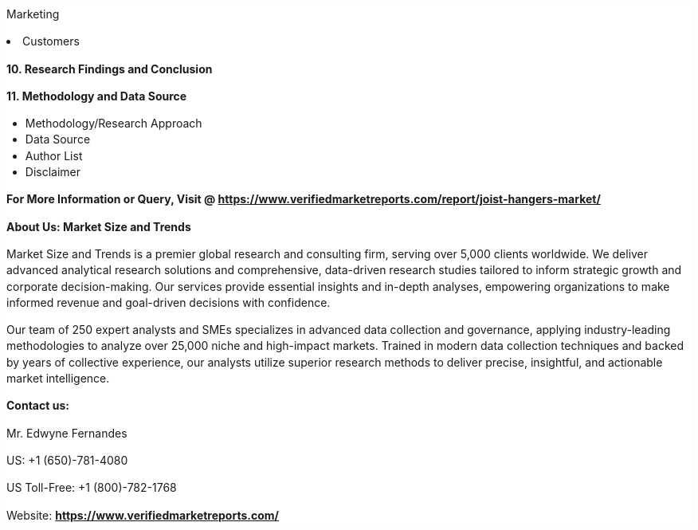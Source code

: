 Marketing</li><li>Customers</li></ul><p><strong>10. Research Findings and Conclusion</strong></p><p><strong>11. Methodology and Data Source</strong></p><ul><li>Methodology/Research Approach</li><li>Data Source</li><li>Author List</li><li>Disclaimer</li></ul></p><p><strong>For More Information or Query, Visit @ <a href="https://www.verifiedmarketreports.com/report/joist-hangers-market/">https://www.verifiedmarketreports.com/report/joist-hangers-market/</a></strong></p><p><strong>About Us: Market Size and Trends</strong></p><p>Market Size and Trends is a premier global research and consulting firm, serving over 5,000 clients worldwide. We deliver advanced analytical research solutions and comprehensive, data-driven research studies tailored to inform strategic growth and corporate decision-making. Our services provide essential insights and in-depth analyses, empowering organizations to make informed revenue and goal-driven decisions with confidence.</p><p>Our team of 250 expert analysts and SMEs specializes in advanced data collection and governance, applying industry-leading methodologies to analyze over 25,000 niche and high-impact markets. Trained in modern data collection techniques and backed by years of collective experience, our analysts utilize superior research methods to deliver precise, insightful, and actionable market intelligence.</p><p><strong>Contact us:</strong></p><p>Mr. Edwyne Fernandes</p><p>US: +1 (650)-781-4080</p><p>US Toll-Free: +1 (800)-782-1768</p><p>Website: <strong><a href="https://www.verifiedmarketreports.com/">https://www.verifiedmarketreports.com/</a></strong></p>
